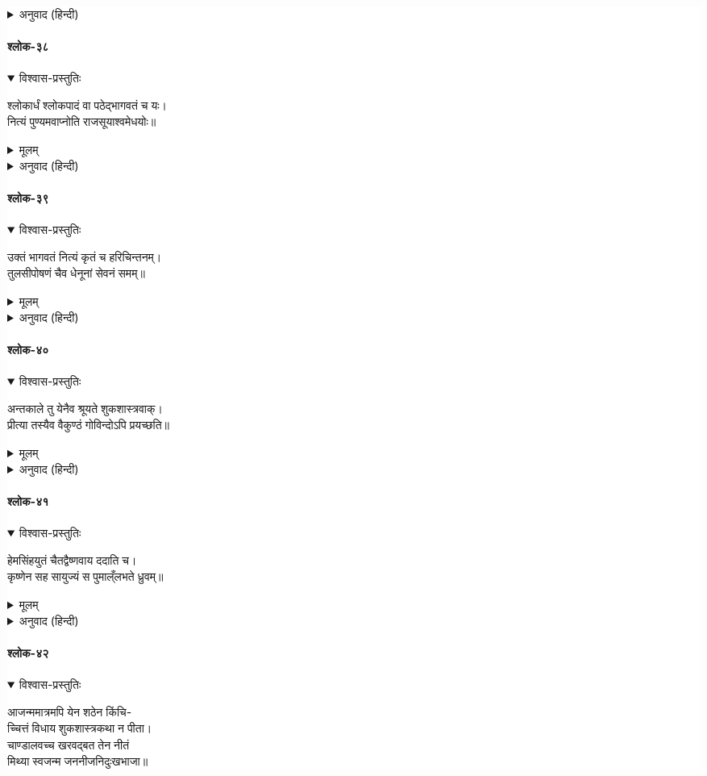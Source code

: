 <details><summary>अनुवाद (हिन्दी)</summary></details>

#### श्लोक-३८


<details open><summary>विश्वास-प्रस्तुतिः</summary>

श्लोकार्धं श्लोकपादं वा पठेद‍्भागवतं च यः।  
नित्यं पुण्यमवाप्नोति राजसूयाश्वमेधयोः॥
</details>

<details><summary>मूलम्</summary></details>

<details><summary>अनुवाद (हिन्दी)</summary></details>

#### श्लोक-३९


<details open><summary>विश्वास-प्रस्तुतिः</summary>

उक्तं भागवतं नित्यं कृतं च हरिचिन्तनम्।  
तुलसीपोषणं चैव धेनूनां सेवनं समम्॥
</details>

<details><summary>मूलम्</summary></details>

<details><summary>अनुवाद (हिन्दी)</summary></details>

#### श्लोक-४०


<details open><summary>विश्वास-प्रस्तुतिः</summary>

अन्तकाले तु येनैव श्रूयते शुकशास्त्रवाक्।  
प्रीत्या तस्यैव वैकुण्ठं गोविन्दोऽपि प्रयच्छति॥
</details>

<details><summary>मूलम्</summary></details>

<details><summary>अनुवाद (हिन्दी)</summary></details>

#### श्लोक-४१


<details open><summary>विश्वास-प्रस्तुतिः</summary>

हेमसिंहयुतं चैतद्वैष्णवाय ददाति च।  
कृष्णेन सह सायुज्यं स पुमाल्ँलभते ध्रुवम्॥
</details>

<details><summary>मूलम्</summary></details>

<details><summary>अनुवाद (हिन्दी)</summary></details>

#### श्लोक-४२


<details open><summary>विश्वास-प्रस्तुतिः</summary>

आजन्ममात्रमपि येन शठेन किंचि-  
च्चित्तं विधाय शुकशास्त्रकथा न पीता।  
चाण्डालवच्च खरवद‍्बत तेन नीतं  
मिथ्या स्वजन्म जननीजनिदुःखभाजा॥
</details>
